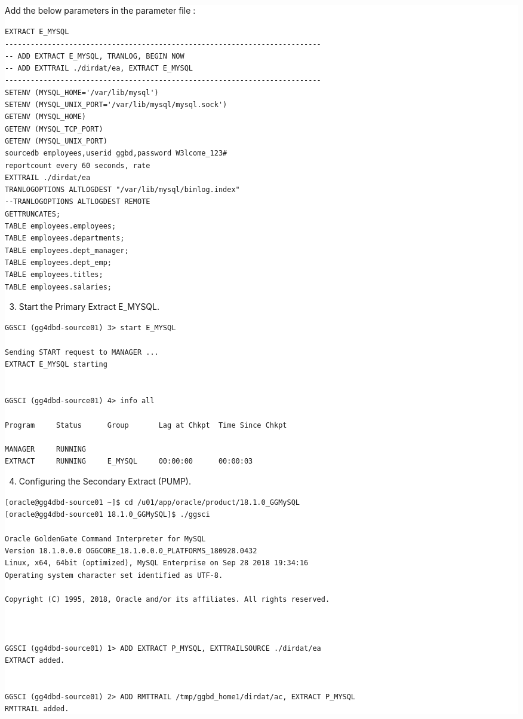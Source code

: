 Add the below parameters in the parameter file :
```
EXTRACT E_MYSQL
--------------------------------------------------------------------------
-- ADD EXTRACT E_MYSQL, TRANLOG, BEGIN NOW
-- ADD EXTTRAIL ./dirdat/ea, EXTRACT E_MYSQL
--------------------------------------------------------------------------
SETENV (MYSQL_HOME='/var/lib/mysql')
SETENV (MYSQL_UNIX_PORT='/var/lib/mysql/mysql.sock')
GETENV (MYSQL_HOME)
GETENV (MYSQL_TCP_PORT)
GETENV (MYSQL_UNIX_PORT)
sourcedb employees,userid ggbd,password W3lcome_123#
reportcount every 60 seconds, rate
EXTTRAIL ./dirdat/ea
TRANLOGOPTIONS ALTLOGDEST "/var/lib/mysql/binlog.index"
--TRANLOGOPTIONS ALTLOGDEST REMOTE
GETTRUNCATES;
TABLE employees.employees;
TABLE employees.departments;
TABLE employees.dept_manager;
TABLE employees.dept_emp;
TABLE employees.titles;
TABLE employees.salaries;

```

3. Start the Primary Extract E_MYSQL.

```
GGSCI (gg4dbd-source01) 3> start E_MYSQL

Sending START request to MANAGER ...
EXTRACT E_MYSQL starting


GGSCI (gg4dbd-source01) 4> info all

Program     Status      Group       Lag at Chkpt  Time Since Chkpt

MANAGER     RUNNING
EXTRACT     RUNNING     E_MYSQL     00:00:00      00:00:03

```

4. Configuring the Secondary Extract (PUMP).

```
[oracle@gg4dbd-source01 ~]$ cd /u01/app/oracle/product/18.1.0_GGMySQL
[oracle@gg4dbd-source01 18.1.0_GGMySQL]$ ./ggsci

Oracle GoldenGate Command Interpreter for MySQL
Version 18.1.0.0.0 OGGCORE_18.1.0.0.0_PLATFORMS_180928.0432
Linux, x64, 64bit (optimized), MySQL Enterprise on Sep 28 2018 19:34:16
Operating system character set identified as UTF-8.

Copyright (C) 1995, 2018, Oracle and/or its affiliates. All rights reserved.



GGSCI (gg4dbd-source01) 1> ADD EXTRACT P_MYSQL, EXTTRAILSOURCE ./dirdat/ea
EXTRACT added.


GGSCI (gg4dbd-source01) 2> ADD RMTTRAIL /tmp/ggbd_home1/dirdat/ac, EXTRACT P_MYSQL
RMTTRAIL added.
```